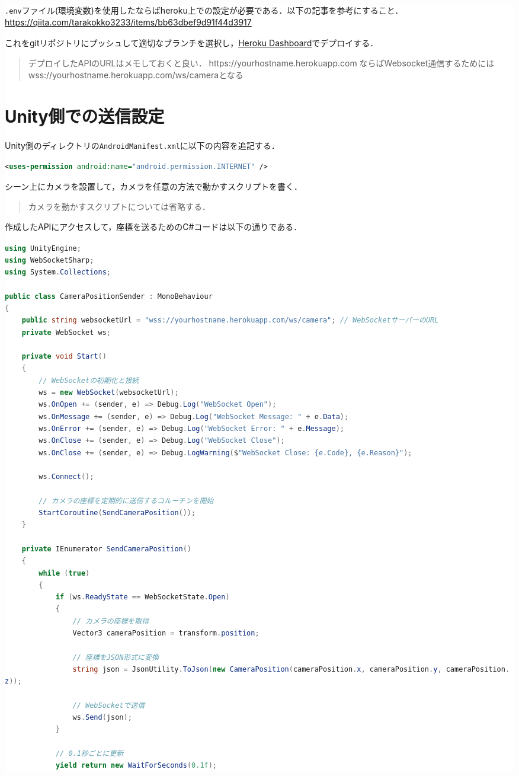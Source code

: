 `.env`ファイル(環境変数)を使用したならばheroku上での設定が必要である．以下の記事を参考にすること．
https://qiita.com/tarakokko3233/items/bb63dbef9d91f44d3917

これをgitリポジトリにプッシュして適切なブランチを選択し，[Heroku Dashboard](https://dashboard.heroku.com)でデプロイする．

>デプロイしたAPIのURLはメモしておくと良い．
>https\://yourhostname.herokuapp.com
>ならばWebsocket通信するためには
>wss\://yourhostname.herokuapp.com/ws/cameraとなる

# Unity側での送信設定
Unity側のディレクトリの`AndroidManifest.xml`に以下の内容を追記する．
```AndroidManifest.xml
<uses-permission android:name="android.permission.INTERNET" />
```

シーン上にカメラを設置して，カメラを任意の方法で動かすスクリプトを書く．
>カメラを動かすスクリプトについては省略する．

作成したAPIにアクセスして，座標を送るためのC#コードは以下の通りである．
```CameraPositionSender.cs
using UnityEngine;
using WebSocketSharp;
using System.Collections;

public class CameraPositionSender : MonoBehaviour
{
    public string websocketUrl = "wss://yourhostname.herokuapp.com/ws/camera"; // WebSocketサーバーのURL
    private WebSocket ws;

    private void Start()
    {
        // WebSocketの初期化と接続
        ws = new WebSocket(websocketUrl);
        ws.OnOpen += (sender, e) => Debug.Log("WebSocket Open");
        ws.OnMessage += (sender, e) => Debug.Log("WebSocket Message: " + e.Data);
        ws.OnError += (sender, e) => Debug.Log("WebSocket Error: " + e.Message);
        ws.OnClose += (sender, e) => Debug.Log("WebSocket Close");
        ws.OnClose += (sender, e) => Debug.LogWarning($"WebSocket Close: {e.Code}, {e.Reason}");

        ws.Connect();

        // カメラの座標を定期的に送信するコルーチンを開始
        StartCoroutine(SendCameraPosition());
    }

    private IEnumerator SendCameraPosition()
    {
        while (true)
        {
            if (ws.ReadyState == WebSocketState.Open)
            {
                // カメラの座標を取得
                Vector3 cameraPosition = transform.position;

                // 座標をJSON形式に変換
                string json = JsonUtility.ToJson(new CameraPosition(cameraPosition.x, cameraPosition.y, cameraPosition.z));

                // WebSocketで送信
                ws.Send(json);
            }

            // 0.1秒ごとに更新
            yield return new WaitForSeconds(0.1f);
```